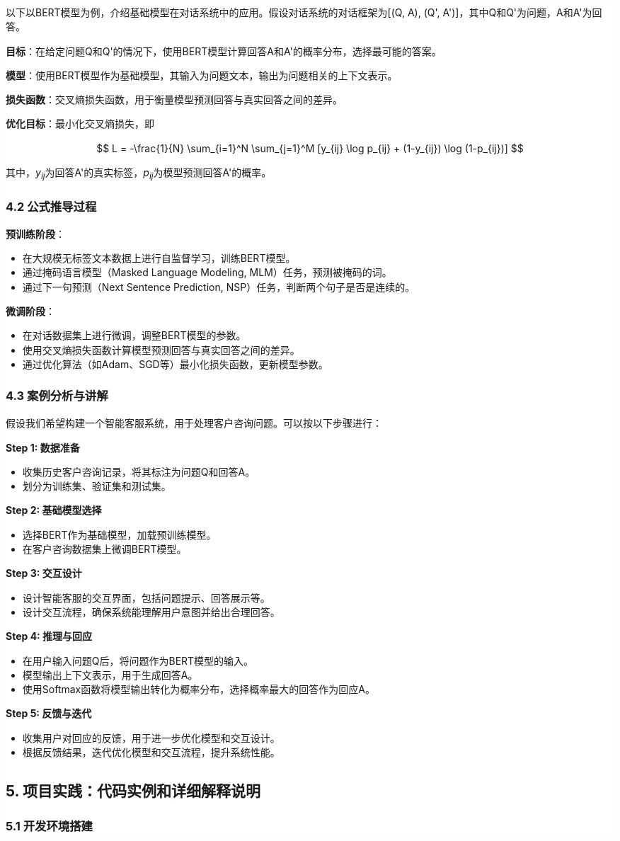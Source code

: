 以下以BERT模型为例，介绍基础模型在对话系统中的应用。假设对话系统的对话框架为[(Q, A), (Q', A')]，其中Q和Q'为问题，A和A'为回答。

**目标**：在给定问题Q和Q'的情况下，使用BERT模型计算回答A和A'的概率分布，选择最可能的答案。

**模型**：使用BERT模型作为基础模型，其输入为问题文本，输出为问题相关的上下文表示。

**损失函数**：交叉熵损失函数，用于衡量模型预测回答与真实回答之间的差异。

**优化目标**：最小化交叉熵损失，即

$$
L = -\frac{1}{N} \sum_{i=1}^N \sum_{j=1}^M [y_{ij} \log p_{ij} + (1-y_{ij}) \log (1-p_{ij})]
$$

其中，$y_{ij}$为回答A'的真实标签，$p_{ij}$为模型预测回答A'的概率。

### 4.2 公式推导过程

**预训练阶段**：
- 在大规模无标签文本数据上进行自监督学习，训练BERT模型。
- 通过掩码语言模型（Masked Language Modeling, MLM）任务，预测被掩码的词。
- 通过下一句预测（Next Sentence Prediction, NSP）任务，判断两个句子是否是连续的。

**微调阶段**：
- 在对话数据集上进行微调，调整BERT模型的参数。
- 使用交叉熵损失函数计算模型预测回答与真实回答之间的差异。
- 通过优化算法（如Adam、SGD等）最小化损失函数，更新模型参数。

### 4.3 案例分析与讲解

假设我们希望构建一个智能客服系统，用于处理客户咨询问题。可以按以下步骤进行：

**Step 1: 数据准备**
- 收集历史客户咨询记录，将其标注为问题Q和回答A。
- 划分为训练集、验证集和测试集。

**Step 2: 基础模型选择**
- 选择BERT作为基础模型，加载预训练模型。
- 在客户咨询数据集上微调BERT模型。

**Step 3: 交互设计**
- 设计智能客服的交互界面，包括问题提示、回答展示等。
- 设计交互流程，确保系统能理解用户意图并给出合理回答。

**Step 4: 推理与回应**
- 在用户输入问题Q后，将问题作为BERT模型的输入。
- 模型输出上下文表示，用于生成回答A。
- 使用Softmax函数将模型输出转化为概率分布，选择概率最大的回答作为回应A。

**Step 5: 反馈与迭代**
- 收集用户对回应的反馈，用于进一步优化模型和交互设计。
- 根据反馈结果，迭代优化模型和交互流程，提升系统性能。

## 5. 项目实践：代码实例和详细解释说明
### 5.1 开发环境搭建
